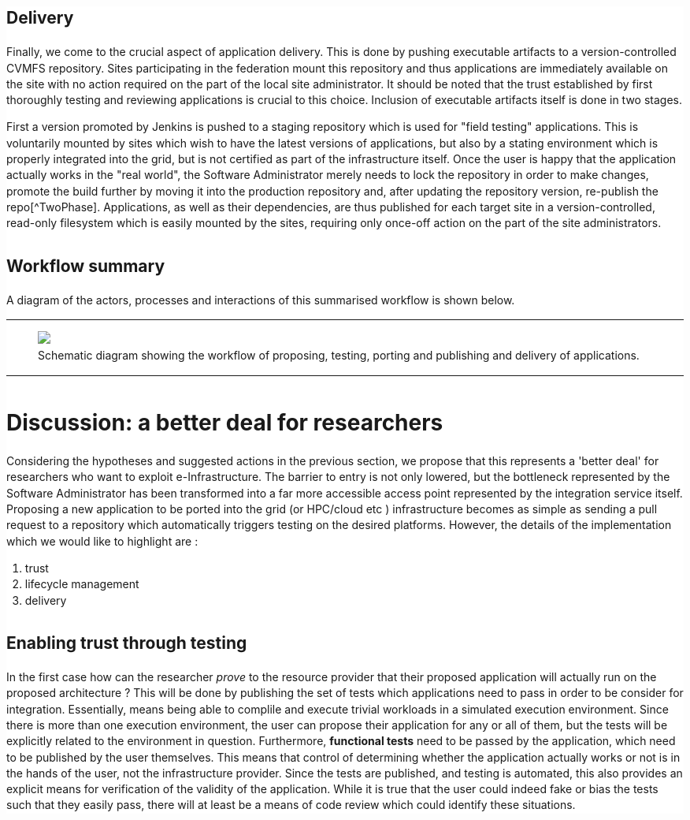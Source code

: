 ## Delivery

Finally, we come to the crucial aspect of application delivery. This is done by pushing executable artifacts to a version-controlled CVMFS repository. Sites participating in the federation mount this repository and thus applications are immediately available on the site with no action required on the part of the local site administrator. It should be noted that the trust established by first thoroughly testing and reviewing applications is crucial to this choice. Inclusion of executable artifacts itself is done in two stages.

First a version promoted by Jenkins is pushed to a staging repository which is used for "field testing" applications. This is voluntarily mounted by sites which wish to have the latest versions of applications, but also by a stating environment which is properly integrated into the grid, but is not certified as part of the infrastructure itself. Once the user is happy that the application actually works in the "real world", the Software Administrator merely needs to lock the repository in order to make changes, promote the build further by moving it into the production repository and, after updating the repository version, re-publish the repo[^TwoPhase]. Applications, as well as their dependencies, are thus published for each target site in a version-controlled, read-only filesystem which is easily mounted by the sites, requiring only once-off action on  the part of the site administrators.

## Workflow summary

A diagram of the actors, processes and interactions of this summarised workflow is shown below.

-----------------

<figure>
  <img src="{{ site_url }}/images/Jenkinsworkflowschematic.svg">
  <figcaption>Schematic diagram showing the workflow of proposing, testing, porting and publishing and delivery of applications.</figcaption>
</figure>

-----------------

# Discussion: a better deal for researchers

Considering the hypotheses and suggested actions in the previous section, we propose that this represents a 'better deal' for researchers who want to exploit e-Infrastructure. The barrier to entry is not only lowered, but the bottleneck represented by the Software Administrator has been transformed into a far more accessible access point represented by the integration service itself. Proposing a new application to be ported into the grid (or HPC/cloud etc ) infrastructure becomes as simple as sending a pull request to a repository which automatically triggers testing on the desired platforms. However, the details of the implementation which we would like to highlight are :

  1. trust
  2. lifecycle management
  3. delivery

## Enabling trust through testing

In the first case how can the researcher *prove* to the resource provider that their proposed application will actually run on the proposed architecture ? This will be done by publishing the set of tests which applications need to pass in order to be consider for integration. Essentially, means being able to complile and execute trivial workloads in a simulated execution environment. Since there is more than one execution environment, the user can propose their application for any or all of them, but the tests will be explicitly related to the environment in question. Furthermore,  **functional tests** need to be passed by the application, which need to be published by the user themselves. This means that control of determining whether the application actually works or not is in the hands of the user, not the infrastructure provider. Since the tests are published, and testing is automated, this also provides an explicit means for verification of the validity of the application. While it is true that the user could indeed fake or bias the tests such that they easily pass, there will at least be a means of code review which could identify these situations.


[^jungle]: "Jungle Computing: Distributed Supercomputing beyond Clusters, Grids, and Clouds." Seinstra, F. J., Maassen, J., van Nieuwpoort, R. V., *et al.* 2011, in **Grids, Clouds and Virtualization**, p 167
[^VOsnoteverywhere]: Bearing in mind of course that the concept of Virtual Organisations is not supported everywhere.
[^executionEnvironment]: damn, need to write another article.
[^EGIAppDB]: Taken from the EGI Application Database
[^CGPGrey]: This phrase is taken from a great video by [CGPGrey](http://www.cgpgrey.com/) - ["Humans need not apply"](http://www.cgpgrey.com/blog/humans-need-not-apply), describing the advent of mass automation and the effects on society.
[^CVMFSTR]: CERNVM Filesystem Technical Report (2.1.5) - http://cernvm.cern.ch/portal/sites/cernvm.cern.ch/files/cvmfstech-2.1-5.pdf
[^Robots]: Here we refer to *robots* as semi-autonomous software agents which perform predefined tasks. They are not physical manifestations of our future overlords, we leave that for the more daring of us out there.
[^WIP-workflow]: This is still a work in progress to determine the optimal workflow for users.
[^YAMLvsDSL]: We are still trying to determine whether using YAML or a domain-specific language would be best. In the end, the most pragmatic approach will be followed. This is currently being done by specifying dependencies by hand in a module file.
[^SupporteTargets]: These are currently two different operating systems - CentOS 6 and Ubuntu Linux 14.04. These are defined as the build slaves of the Jenkins instance.
[^VAPOR]: Recently, EGI has made available the [VAPOR](http://operations-portal.egi.eu/vapor) tool, which has filled this information void to a certain extent.